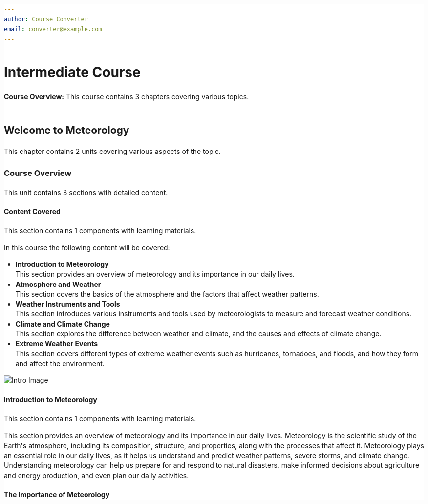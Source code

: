 ```yaml
---
author: Course Converter
email: converter@example.com
---
```


# Intermediate Course

**Course Overview:** This course contains 3 chapters covering various topics.


---

## Welcome to Meteorology

This chapter contains 2 units covering various aspects of the topic.


### Course Overview

This unit contains 3 sections with detailed content.


#### Content Covered

This section contains 1 components with learning materials.


In this course the following content will be covered:

* **Introduction to Meteorology**  
This section provides an overview of meteorology and its importance in our daily lives.
* **Atmosphere and Weather**  
This section covers the basics of the atmosphere and the factors that affect weather patterns.
* **Weather Instruments and Tools**  
This section introduces various instruments and tools used by meteorologists to measure and forecast weather conditions.
* **Climate and Climate Change**  
This section explores the difference between weather and climate, and the causes and effects of climate change.
* **Extreme Weather Events**  
This section covers different types of extreme weather events such as hurricanes, tornadoes, and floods, and how they form and affect the environment.

![Intro Image](./media/ChatGPT_Image_Jul_29__2025__11_32_13_AM.png)
#### Introduction to Meteorology

This section contains 1 components with learning materials.


This section provides an overview of meteorology and its importance in our daily lives. Meteorology is the scientific study of the Earth's atmosphere, including its composition, structure, and properties, along with the processes that affect it. Meteorology plays an essential role in our daily lives, as it helps us understand and predict weather patterns, severe storms, and climate change. Understanding meteorology can help us prepare for and respond to natural disasters, make informed decisions about agriculture and energy production, and even plan our daily activities.
#### The Importance of Meteorology
